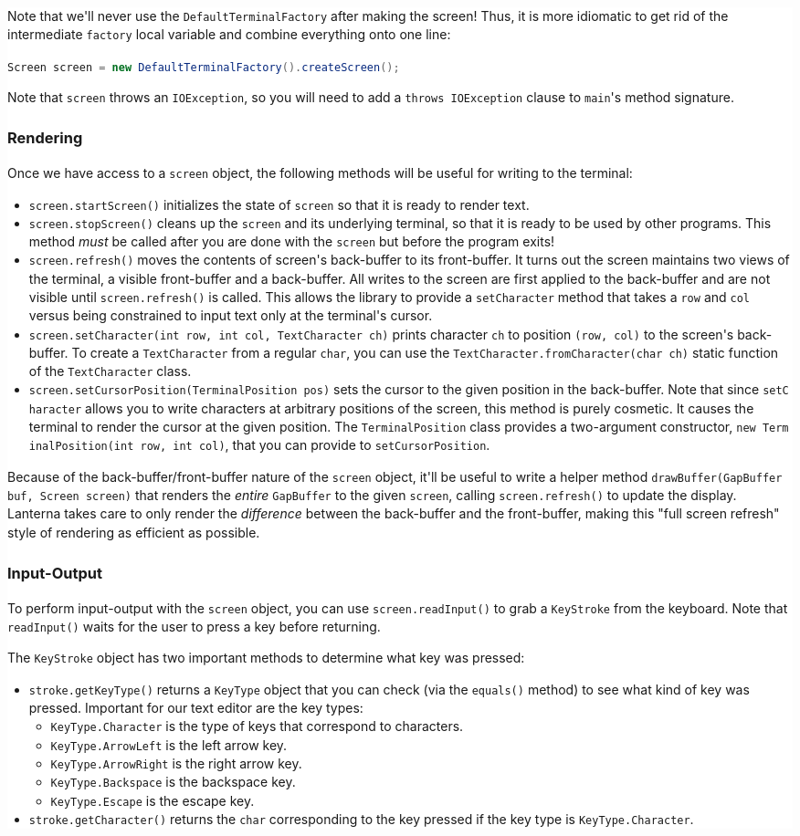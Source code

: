 Note that we'll never use the `DefaultTerminalFactory` after making the screen!
Thus, it is more idiomatic to get rid of the intermediate `factory` local variable and combine everything onto one line:

~~~java
Screen screen = new DefaultTerminalFactory().createScreen();
~~~

Note that `screen` throws an `IOException`, so you will need to add a `throws IOException` clause to `main`'s method signature.

### Rendering

Once we have access to a `screen` object, the following methods will be useful for writing to the terminal:

+   `screen.startScreen()` initializes the state of `screen` so that it is ready to render text.
+   `screen.stopScreen()` cleans up the `screen` and its underlying terminal, so that it is ready to be used by other programs.
    This method _must_ be called after you are done with the `screen` but before the program exits!
+   `screen.refresh()` moves the contents of screen's back-buffer to its front-buffer.
    It turns out the screen maintains two views of the terminal, a visible front-buffer and a back-buffer.
    All writes to the screen are first applied to the back-buffer and are not visible until `screen.refresh()` is called.
    This allows the library to provide a `setCharacter` method that takes a `row` and `col` versus being constrained to input text only at the terminal's cursor.
+   `screen.setCharacter(int row, int col, TextCharacter ch)` prints character `ch` to position `(row, col)` to the screen's back-buffer.
    To create a `TextCharacter` from a regular `char`, you can use the `TextCharacter.fromCharacter(char ch)` static function of the `TextCharacter` class.
+   `screen.setCursorPosition(TerminalPosition pos)` sets the cursor to the given position in the back-buffer.
    Note that since `setCharacter` allows you to write characters at arbitrary positions of the screen, this method is purely cosmetic.
    It causes the terminal to render the cursor at the given position.
    The `TerminalPosition` class provides a two-argument constructor, `new TerminalPosition(int row, int col)`, that you can provide to `setCursorPosition`.

Because of the back-buffer/front-buffer nature of the `screen` object, it'll be useful to write a helper method `drawBuffer(GapBuffer buf, Screen screen)` that renders the _entire_ `GapBuffer` to the given `screen`, calling `screen.refresh()` to update the display.
Lanterna takes care to only render the _difference_ between the back-buffer and the front-buffer, making this "full screen refresh" style of rendering as efficient as possible.

### Input-Output

To perform input-output with the `screen` object, you can use `screen.readInput()` to grab a `KeyStroke` from the keyboard.
Note that `readInput()` waits for the user to press a key before returning.

The `KeyStroke` object has two important methods to determine what key was pressed:

+   `stroke.getKeyType()` returns a `KeyType` object that you can check (via the `equals()` method) to see what kind of key was pressed.
    Important for our text editor are the key types:
    -   `KeyType.Character` is the type of keys that correspond to characters.
    -   `KeyType.ArrowLeft` is the left arrow key.
    -   `KeyType.ArrowRight` is the right arrow key.
    -   `KeyType.Backspace` is the backspace key.
    -   `KeyType.Escape` is the escape key.
+   `stroke.getCharacter()` returns the `char` corresponding to the key pressed if the key type is `KeyType.Character`.
